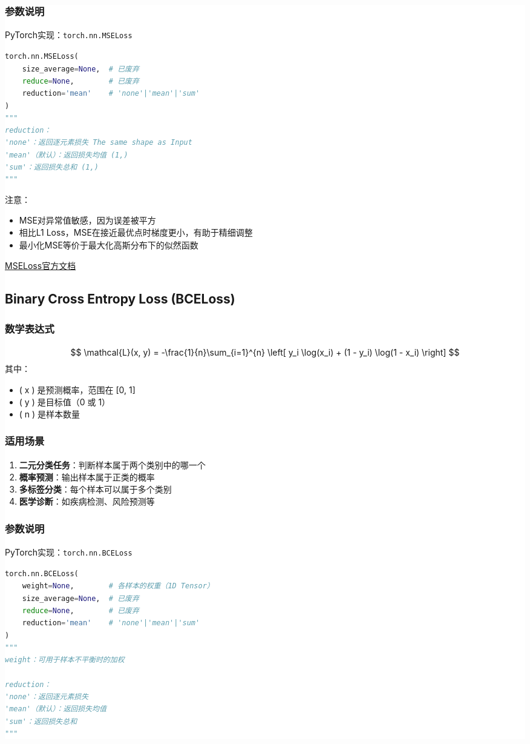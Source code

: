 ### 参数说明
PyTorch实现：`torch.nn.MSELoss`

```python
torch.nn.MSELoss(
    size_average=None,  # 已废弃
    reduce=None,        # 已废弃
    reduction='mean'    # 'none'|'mean'|'sum'
)
"""
reduction：
'none'：返回逐元素损失 The same shape as Input
'mean'（默认）：返回损失均值 (1,)
'sum'：返回损失总和 (1,)
"""
```

注意：
- MSE对异常值敏感，因为误差被平方
- 相比L1 Loss，MSE在接近最优点时梯度更小，有助于精细调整
- 最小化MSE等价于最大化高斯分布下的似然函数

[MSELoss官方文档](https://pytorch.org/docs/stable/generated/torch.nn.MSELoss.html)

## Binary Cross Entropy Loss (BCELoss)

### 数学表达式
$$
\mathcal{L}(x, y) = -\frac{1}{n}\sum_{i=1}^{n} \left[ y_i \log(x_i) + (1 - y_i) \log(1 - x_i) \right]
$$
其中：
- \( x \) 是预测概率，范围在 [0, 1]
- \( y \) 是目标值（0 或 1）
- \( n \) 是样本数量

### 适用场景
1. **二元分类任务**：判断样本属于两个类别中的哪一个
2. **概率预测**：输出样本属于正类的概率
3. **多标签分类**：每个样本可以属于多个类别
4. **医学诊断**：如疾病检测、风险预测等

### 参数说明
PyTorch实现：`torch.nn.BCELoss`

```python
torch.nn.BCELoss(
    weight=None,        # 各样本的权重（1D Tensor）
    size_average=None,  # 已废弃
    reduce=None,        # 已废弃
    reduction='mean'    # 'none'|'mean'|'sum'
)
"""
weight：可用于样本不平衡时的加权

reduction：
'none'：返回逐元素损失
'mean'（默认）：返回损失均值
'sum'：返回损失总和
"""
```
